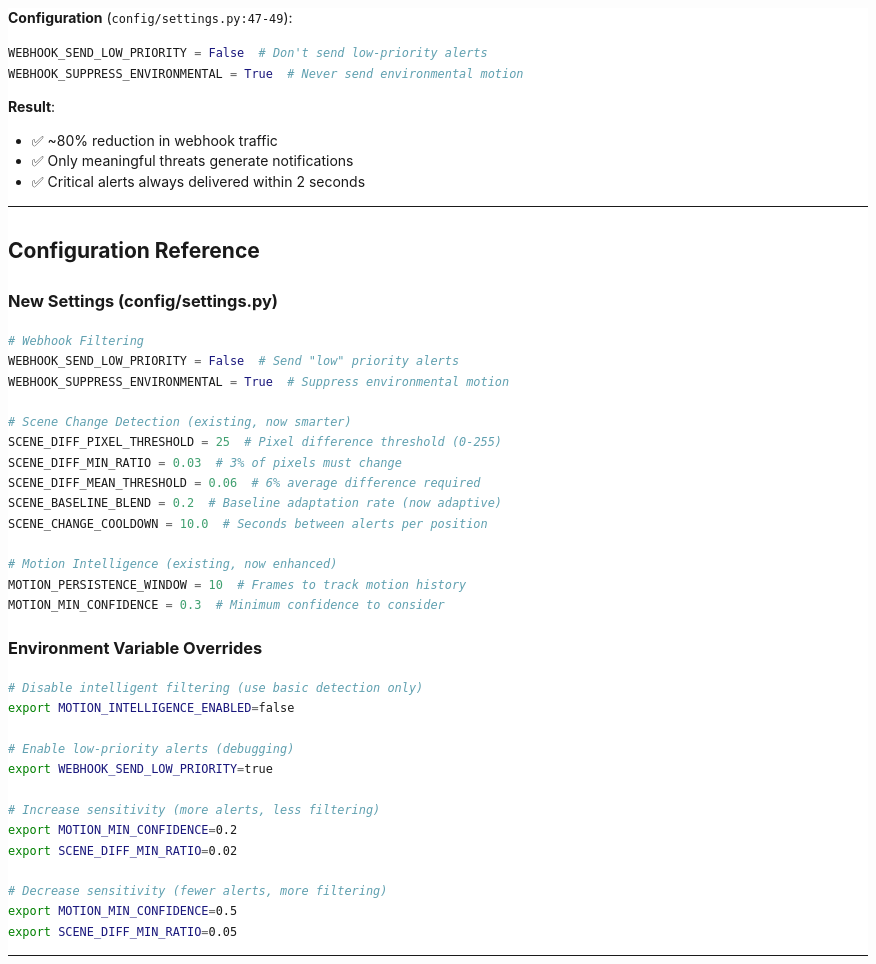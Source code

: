 **Configuration** (`config/settings.py:47-49`):
```python
WEBHOOK_SEND_LOW_PRIORITY = False  # Don't send low-priority alerts
WEBHOOK_SUPPRESS_ENVIRONMENTAL = True  # Never send environmental motion
```

**Result**:
- ✅ ~80% reduction in webhook traffic
- ✅ Only meaningful threats generate notifications
- ✅ Critical alerts always delivered within 2 seconds

---

## Configuration Reference

### New Settings (config/settings.py)

```python
# Webhook Filtering
WEBHOOK_SEND_LOW_PRIORITY = False  # Send "low" priority alerts
WEBHOOK_SUPPRESS_ENVIRONMENTAL = True  # Suppress environmental motion

# Scene Change Detection (existing, now smarter)
SCENE_DIFF_PIXEL_THRESHOLD = 25  # Pixel difference threshold (0-255)
SCENE_DIFF_MIN_RATIO = 0.03  # 3% of pixels must change
SCENE_DIFF_MEAN_THRESHOLD = 0.06  # 6% average difference required
SCENE_BASELINE_BLEND = 0.2  # Baseline adaptation rate (now adaptive)
SCENE_CHANGE_COOLDOWN = 10.0  # Seconds between alerts per position

# Motion Intelligence (existing, now enhanced)
MOTION_PERSISTENCE_WINDOW = 10  # Frames to track motion history
MOTION_MIN_CONFIDENCE = 0.3  # Minimum confidence to consider
```

### Environment Variable Overrides

```bash
# Disable intelligent filtering (use basic detection only)
export MOTION_INTELLIGENCE_ENABLED=false

# Enable low-priority alerts (debugging)
export WEBHOOK_SEND_LOW_PRIORITY=true

# Increase sensitivity (more alerts, less filtering)
export MOTION_MIN_CONFIDENCE=0.2
export SCENE_DIFF_MIN_RATIO=0.02

# Decrease sensitivity (fewer alerts, more filtering)
export MOTION_MIN_CONFIDENCE=0.5
export SCENE_DIFF_MIN_RATIO=0.05
```

---
